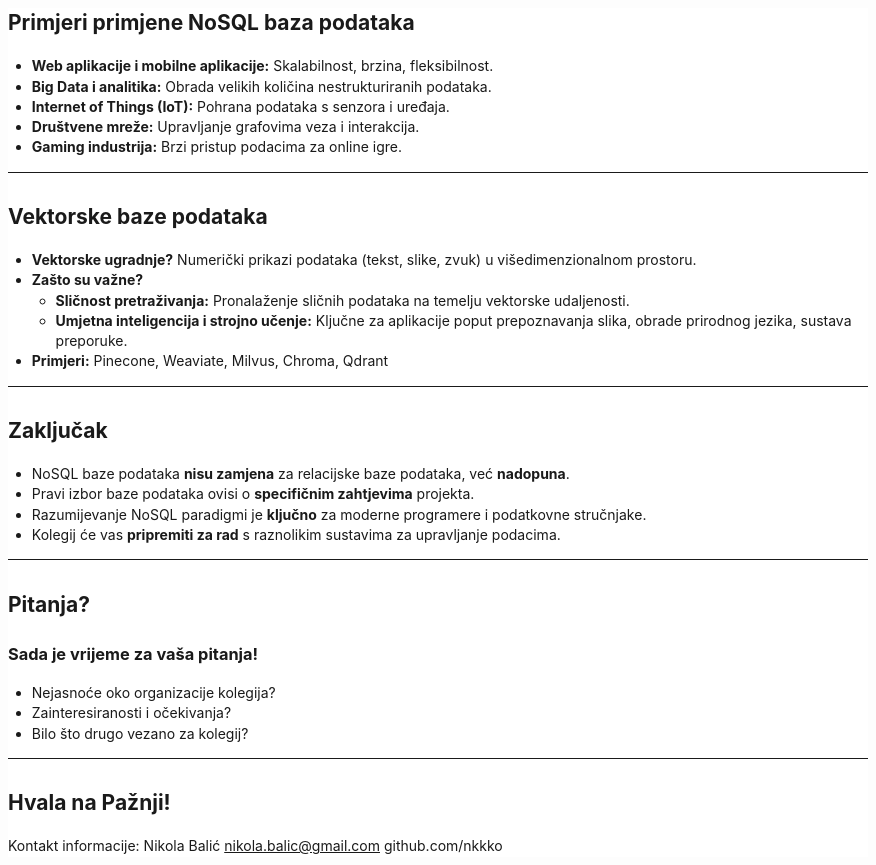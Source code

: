 ## Primjeri primjene NoSQL baza podataka

- **Web aplikacije i mobilne aplikacije:**  Skalabilnost, brzina, fleksibilnost.
- **Big Data i analitika:**  Obrada velikih količina nestrukturiranih podataka.
- **Internet of Things (IoT):**  Pohrana podataka s senzora i uređaja.
- **Društvene mreže:**  Upravljanje grafovima veza i interakcija.
- **Gaming industrija:**  Brzi pristup podacima za online igre.

---
## Vektorske baze podataka

- **Vektorske ugradnje?** Numerički prikazi podataka (tekst, slike, zvuk) u višedimenzionalnom prostoru.
- **Zašto su važne?**
    - **Sličnost pretraživanja:** Pronalaženje sličnih podataka na temelju vektorske udaljenosti.
    - **Umjetna inteligencija i strojno učenje:** Ključne za aplikacije poput prepoznavanja slika, obrade prirodnog jezika, sustava preporuke.
- **Primjeri:** Pinecone, Weaviate, Milvus, Chroma, Qdrant

---
## Zaključak

- NoSQL baze podataka **nisu zamjena** za relacijske baze podataka, već **nadopuna**.
- Pravi izbor baze podataka ovisi o **specifičnim zahtjevima** projekta.
- Razumijevanje NoSQL paradigmi je **ključno** za moderne programere i podatkovne stručnjake.
- Kolegij će vas **pripremiti za rad** s raznolikim sustavima za upravljanje podacima.

---
## Pitanja?

### Sada je vrijeme za vaša pitanja!

- Nejasnoće oko organizacije kolegija?
- Zainteresiranosti i očekivanja?
- Bilo što drugo vezano za kolegij?

---
## Hvala na Pažnji!

Kontakt informacije:
Nikola Balić
nikola.balic@gmail.com
github.com/nkkko